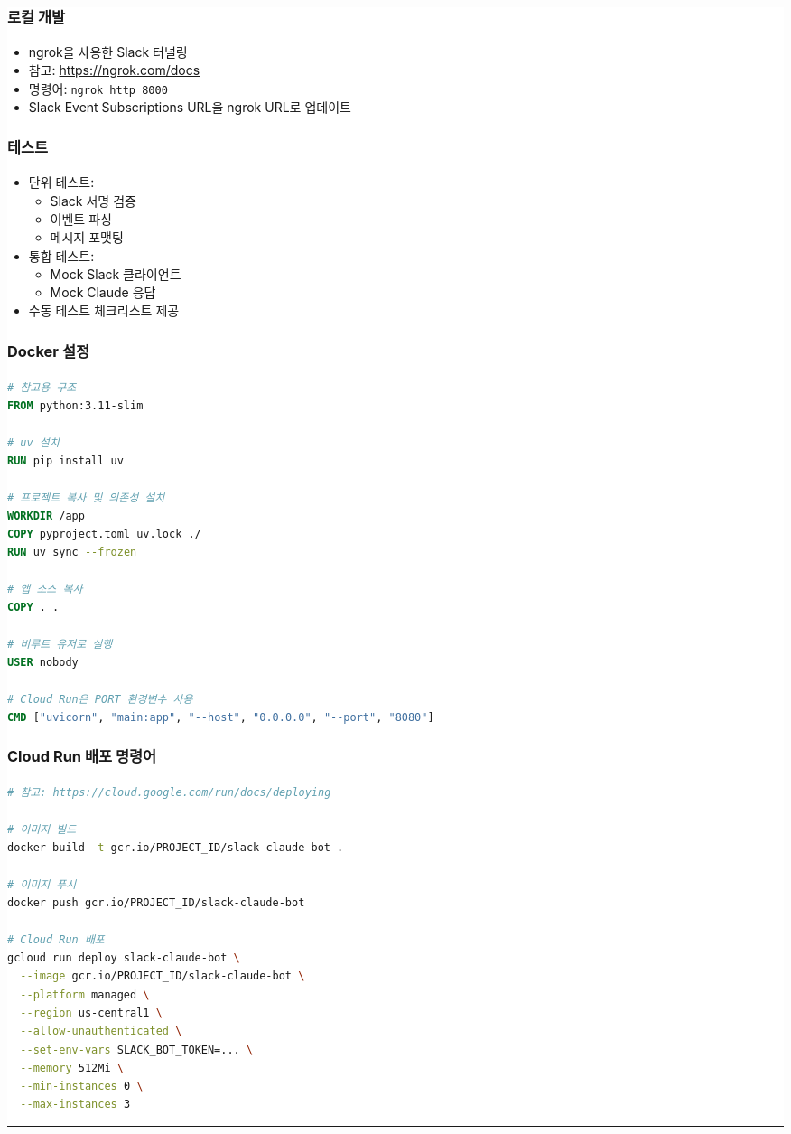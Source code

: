 ### 로컬 개발
- ngrok을 사용한 Slack 터널링
- 참고: https://ngrok.com/docs
- 명령어: `ngrok http 8000`
- Slack Event Subscriptions URL을 ngrok URL로 업데이트

### 테스트
- 단위 테스트:
  - Slack 서명 검증
  - 이벤트 파싱
  - 메시지 포맷팅
- 통합 테스트:
  - Mock Slack 클라이언트
  - Mock Claude 응답
- 수동 테스트 체크리스트 제공

### Docker 설정
```dockerfile
# 참고용 구조
FROM python:3.11-slim

# uv 설치
RUN pip install uv

# 프로젝트 복사 및 의존성 설치
WORKDIR /app
COPY pyproject.toml uv.lock ./
RUN uv sync --frozen

# 앱 소스 복사
COPY . .

# 비루트 유저로 실행
USER nobody

# Cloud Run은 PORT 환경변수 사용
CMD ["uvicorn", "main:app", "--host", "0.0.0.0", "--port", "8080"]
```

### Cloud Run 배포 명령어
```bash
# 참고: https://cloud.google.com/run/docs/deploying

# 이미지 빌드
docker build -t gcr.io/PROJECT_ID/slack-claude-bot .

# 이미지 푸시
docker push gcr.io/PROJECT_ID/slack-claude-bot

# Cloud Run 배포
gcloud run deploy slack-claude-bot \
  --image gcr.io/PROJECT_ID/slack-claude-bot \
  --platform managed \
  --region us-central1 \
  --allow-unauthenticated \
  --set-env-vars SLACK_BOT_TOKEN=... \
  --memory 512Mi \
  --min-instances 0 \
  --max-instances 3
```

---